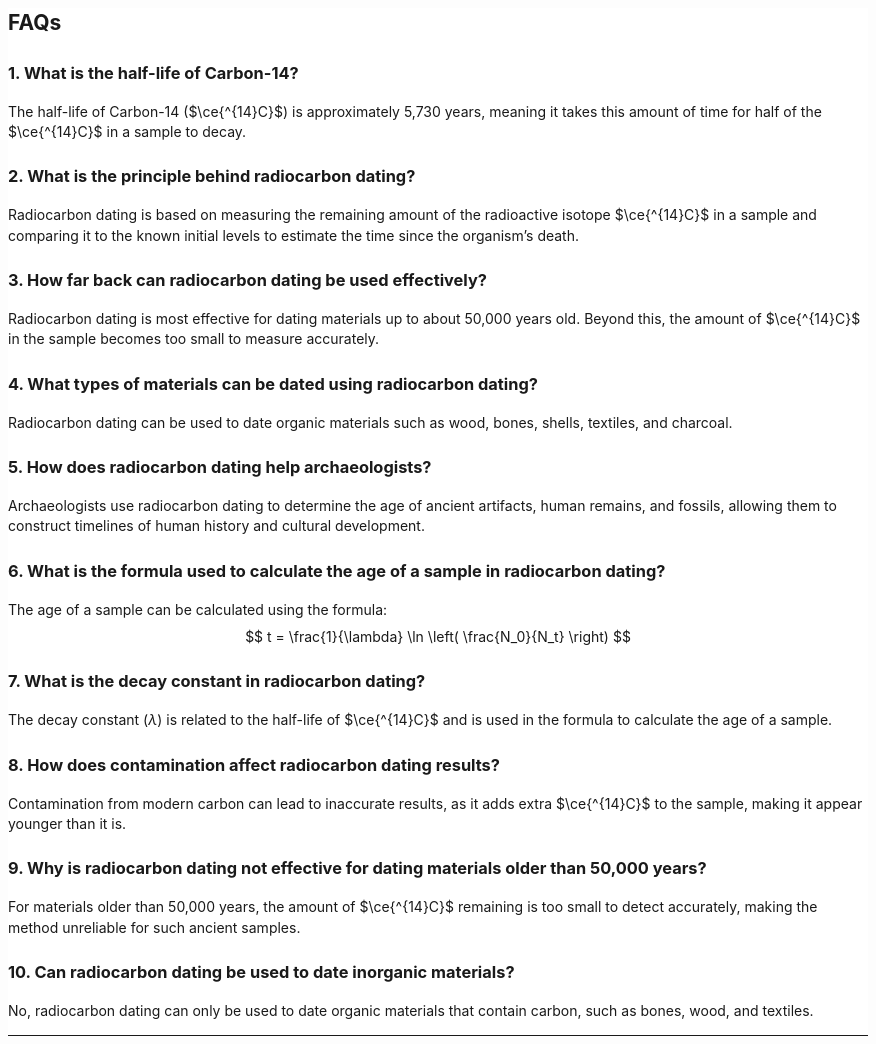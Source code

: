 
## FAQs

### 1. What is the half-life of Carbon-14?
The half-life of Carbon-14 ($\ce{^{14}C}$) is approximately 5,730 years, meaning it takes this amount of time for half of the $\ce{^{14}C}$ in a sample to decay.

### 2. What is the principle behind radiocarbon dating?
Radiocarbon dating is based on measuring the remaining amount of the radioactive isotope $\ce{^{14}C}$ in a sample and comparing it to the known initial levels to estimate the time since the organism’s death.

### 3. How far back can radiocarbon dating be used effectively?
Radiocarbon dating is most effective for dating materials up to about 50,000 years old. Beyond this, the amount of $\ce{^{14}C}$ in the sample becomes too small to measure accurately.

### 4. What types of materials can be dated using radiocarbon dating?
Radiocarbon dating can be used to date organic materials such as wood, bones, shells, textiles, and charcoal.

### 5. How does radiocarbon dating help archaeologists?
Archaeologists use radiocarbon dating to determine the age of ancient artifacts, human remains, and fossils, allowing them to construct timelines of human history and cultural development.

### 6. What is the formula used to calculate the age of a sample in radiocarbon dating?
The age of a sample can be calculated using the formula: 
$$ t = \frac{1}{\lambda} \ln \left( \frac{N_0}{N_t} \right) $$

### 7. What is the decay constant in radiocarbon dating?
The decay constant ($\lambda$) is related to the half-life of $\ce{^{14}C}$ and is used in the formula to calculate the age of a sample.

### 8. How does contamination affect radiocarbon dating results?
Contamination from modern carbon can lead to inaccurate results, as it adds extra $\ce{^{14}C}$ to the sample, making it appear younger than it is.

### 9. Why is radiocarbon dating not effective for dating materials older than 50,000 years?
For materials older than 50,000 years, the amount of $\ce{^{14}C}$ remaining is too small to detect accurately, making the method unreliable for such ancient samples.

### 10. Can radiocarbon dating be used to date inorganic materials?
No, radiocarbon dating can only be used to date organic materials that contain carbon, such as bones, wood, and textiles.

---